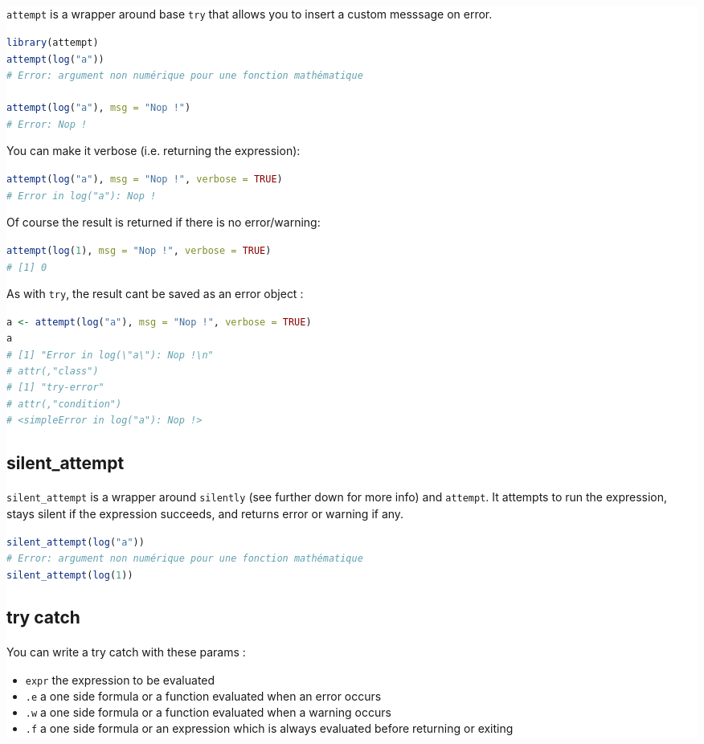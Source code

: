 `attempt` is a wrapper around base `try` that allows you to insert a
custom messsage on error.

``` r
library(attempt)
attempt(log("a"))
# Error: argument non numérique pour une fonction mathématique

attempt(log("a"), msg = "Nop !")
# Error: Nop !
```

You can make it verbose (i.e. returning the expression):

``` r
attempt(log("a"), msg = "Nop !", verbose = TRUE)
# Error in log("a"): Nop !
```

Of course the result is returned if there is no error/warning:

``` r
attempt(log(1), msg = "Nop !", verbose = TRUE)
# [1] 0
```

As with `try`, the result cant be saved as an error object :

``` r
a <- attempt(log("a"), msg = "Nop !", verbose = TRUE)
a
# [1] "Error in log(\"a\"): Nop !\n"
# attr(,"class")
# [1] "try-error"
# attr(,"condition")
# <simpleError in log("a"): Nop !>
```

## silent\_attempt

`silent_attempt` is a wrapper around `silently` (see further down for
more info) and `attempt`. It attempts to run the expression, stays
silent if the expression succeeds, and returns error or warning if any.

``` r
silent_attempt(log("a"))
# Error: argument non numérique pour une fonction mathématique
silent_attempt(log(1))
```

## try catch

You can write a try catch with these params :

  - `expr` the expression to be evaluated
  - `.e` a one side formula or a function evaluated when an error occurs
  - `.w` a one side formula or a function evaluated when a warning
    occurs
  - `.f` a one side formula or an expression which is always evaluated
    before returning or exiting
